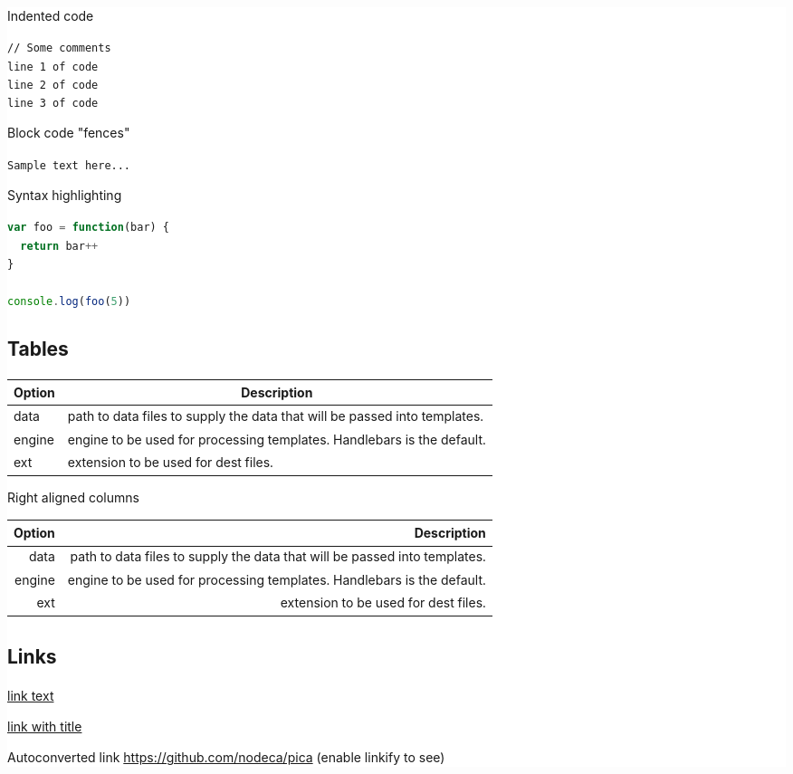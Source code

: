 Indented code

    // Some comments
    line 1 of code
    line 2 of code
    line 3 of code

Block code "fences"

```
Sample text here...
```

Syntax highlighting

```js
var foo = function(bar) {
  return bar++
}

console.log(foo(5))
```

## Tables

| Option | Description                                                               |
| ------ | ------------------------------------------------------------------------- |
| data   | path to data files to supply the data that will be passed into templates. |
| engine | engine to be used for processing templates. Handlebars is the default.    |
| ext    | extension to be used for dest files.                                      |

Right aligned columns

| Option |                                                               Description |
| -----: | ------------------------------------------------------------------------: |
|   data | path to data files to supply the data that will be passed into templates. |
| engine |    engine to be used for processing templates. Handlebars is the default. |
|    ext |                                      extension to be used for dest files. |

## Links

[link text](http://dev.nodeca.com)

[link with title](http://nodeca.github.io/pica/demo/ 'title text!')

Autoconverted link https://github.com/nodeca/pica (enable linkify to see)
